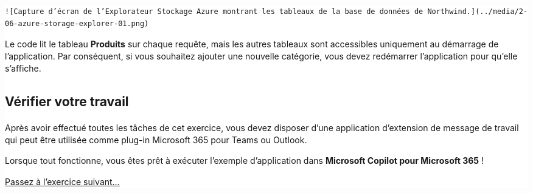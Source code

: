     ![Capture d’écran de l’Explorateur Stockage Azure montrant les tableaux de la base de données de Northwind.](../media/2-06-azure-storage-explorer-01.png)

Le code lit le tableau **Produits** sur chaque requête, mais les autres tableaux sont accessibles uniquement au démarrage de l’application. Par conséquent, si vous souhaitez ajouter une nouvelle catégorie, vous devez redémarrer l’application pour qu’elle s’affiche.

## Vérifier votre travail

Après avoir effectué toutes les tâches de cet exercice, vous devez disposer d’une application d’extension de message de travail qui peut être utilisée comme plug-in Microsoft 365 pour Teams ou Outlook.

Lorsque tout fonctionne, vous êtes prêt à exécuter l’exemple d’application dans **Microsoft Copilot pour Microsoft 365** ! 

[Passez à l’exercice suivant…](./4-exercise-2-run-copilot-plugin.md)
